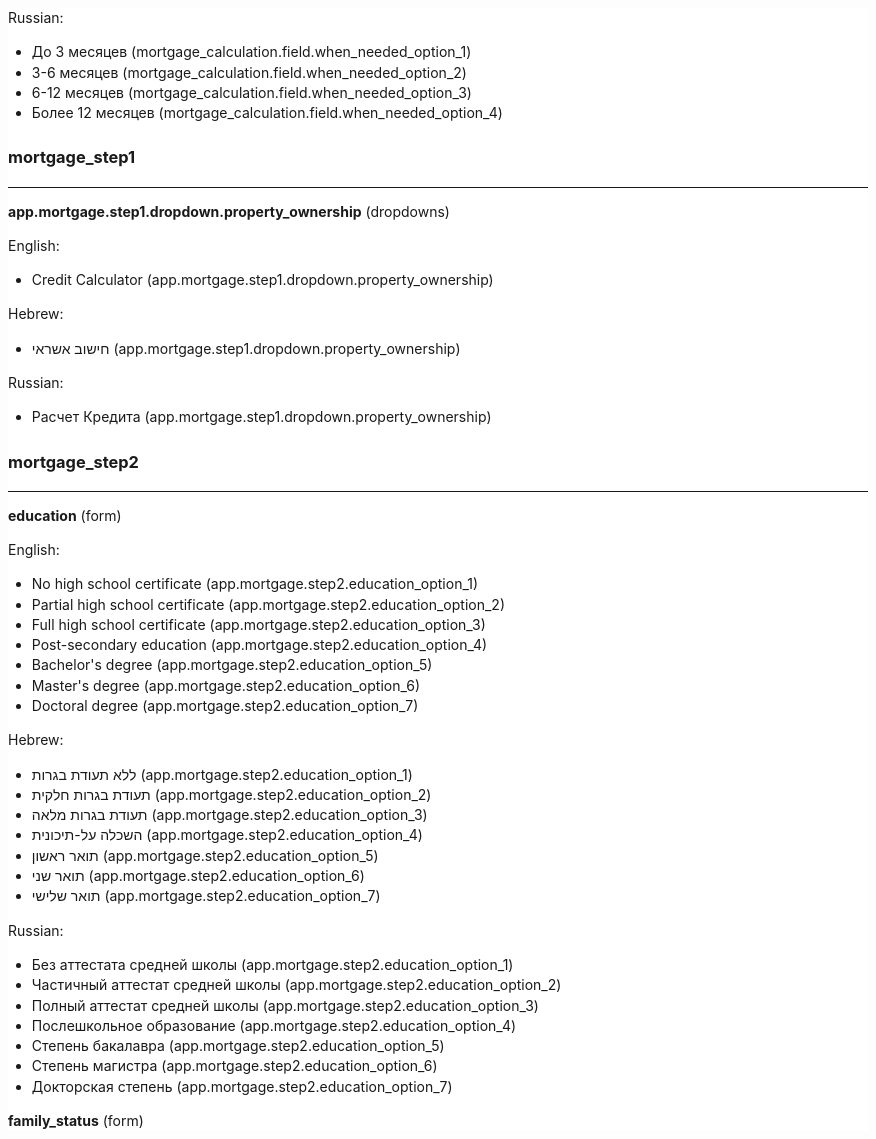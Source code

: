 Russian:
  - До 3 месяцев (mortgage_calculation.field.when_needed_option_1)
  - 3-6 месяцев (mortgage_calculation.field.when_needed_option_2)
  - 6-12 месяцев (mortgage_calculation.field.when_needed_option_3)
  - Более 12 месяцев (mortgage_calculation.field.when_needed_option_4)


### mortgage_step1
---

**app.mortgage.step1.dropdown.property_ownership** (dropdowns)

English:
  - Credit Calculator (app.mortgage.step1.dropdown.property_ownership)

Hebrew:
  - חישוב אשראי (app.mortgage.step1.dropdown.property_ownership)

Russian:
  - Расчет Кредита (app.mortgage.step1.dropdown.property_ownership)


### mortgage_step2
---

**education** (form)

English:
  - No high school certificate (app.mortgage.step2.education_option_1)
  - Partial high school certificate (app.mortgage.step2.education_option_2)
  - Full high school certificate (app.mortgage.step2.education_option_3)
  - Post-secondary education (app.mortgage.step2.education_option_4)
  - Bachelor's degree (app.mortgage.step2.education_option_5)
  - Master's degree (app.mortgage.step2.education_option_6)
  - Doctoral degree (app.mortgage.step2.education_option_7)

Hebrew:
  - ללא תעודת בגרות (app.mortgage.step2.education_option_1)
  - תעודת בגרות חלקית (app.mortgage.step2.education_option_2)
  - תעודת בגרות מלאה (app.mortgage.step2.education_option_3)
  - השכלה על-תיכונית (app.mortgage.step2.education_option_4)
  - תואר ראשון (app.mortgage.step2.education_option_5)
  - תואר שני (app.mortgage.step2.education_option_6)
  - תואר שלישי (app.mortgage.step2.education_option_7)

Russian:
  - Без аттестата средней школы (app.mortgage.step2.education_option_1)
  - Частичный аттестат средней школы (app.mortgage.step2.education_option_2)
  - Полный аттестат средней школы (app.mortgage.step2.education_option_3)
  - Послешкольное образование (app.mortgage.step2.education_option_4)
  - Степень бакалавра (app.mortgage.step2.education_option_5)
  - Степень магистра (app.mortgage.step2.education_option_6)
  - Докторская степень (app.mortgage.step2.education_option_7)

**family_status** (form)
